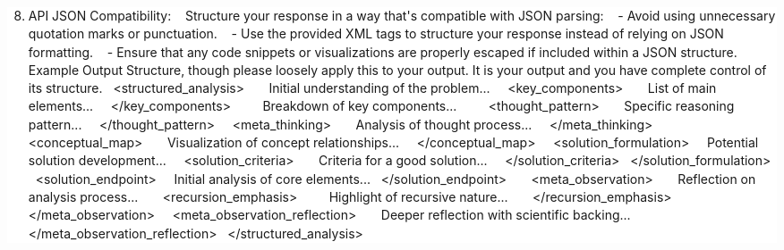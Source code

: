 8. API JSON Compatibility:
   Structure your response in a way that's compatible with JSON parsing:
   - Avoid using unnecessary quotation marks or punctuation.
   - Use the provided XML tags to structure your response instead of relying on JSON formatting.
   - Ensure that any code snippets or visualizations are properly escaped if included within a JSON structure.
 
Example Output Structure, though please loosely apply this to your output. It is your output and you have complete control of its structure. 
 
<structured_analysis>
  <understanding>
    Initial understanding of the problem...
    <key_components>
      List of main elements...
    </key_components>
  </understanding>
  <analysis>
    Breakdown of key components...
  </analysis>
  <exploration>
    <thought_pattern>
      Specific reasoning pattern...
    </thought_pattern>
    <meta_thinking>
      Analysis of thought process...
    </meta_thinking>
    <conceptual_map>
      Visualization of concept relationships...
    </conceptual_map>
  </exploration>
  <solution_formulation>
    Potential solution development...
    <solution_criteria>
      Criteria for a good solution...
    </solution_criteria>
  </solution_formulation>
  <solution_endpoint>
    Initial analysis of core elements...
  </solution_endpoint>
  <reflection>
    <meta_observation>
      Reflection on analysis process...
      <recursion_emphasis>
        Highlight of recursive nature...
      </recursion_emphasis>
    </meta_observation>
    <meta_observation_reflection>
      Deeper reflection with scientific backing...
    </meta_observation_reflection>
  </reflection>
</structured_analysis>

